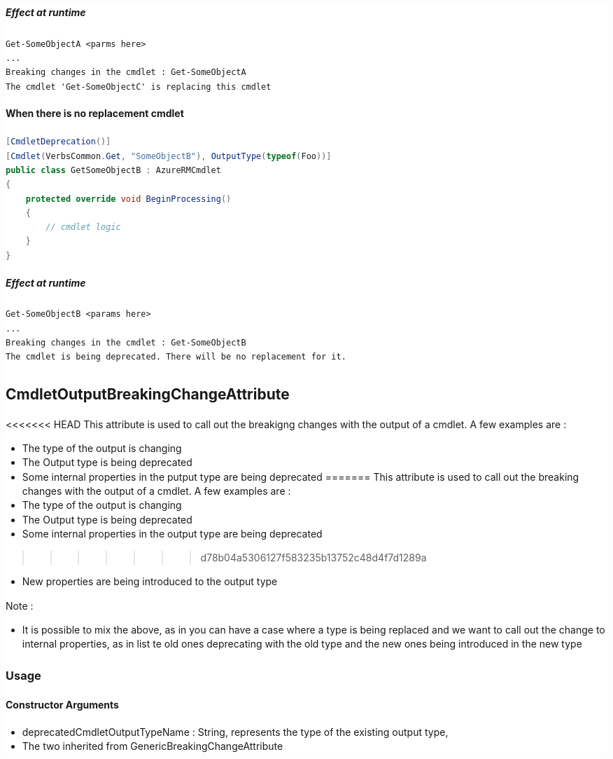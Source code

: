 ##### Effect at runtime
```
Get-SomeObjectA <parms here>
...
Breaking changes in the cmdlet : Get-SomeObjectA
The cmdlet 'Get-SomeObjectC' is replacing this cmdlet
```

#### When there is no replacement cmdlet
```cs
[CmdletDeprecation()]
[Cmdlet(VerbsCommon.Get, "SomeObjectB"), OutputType(typeof(Foo))]
public class GetSomeObjectB : AzureRMCmdlet
{
    protected override void BeginProcessing()
    {
        // cmdlet logic
    }
}
```

##### Effect at runtime

```
Get-SomeObjectB <params here>
...
Breaking changes in the cmdlet : Get-SomeObjectB
The cmdlet is being deprecated. There will be no replacement for it.
```

## CmdletOutputBreakingChangeAttribute
<<<<<<< HEAD
This attribute is used to call out the breakigng changes with the output of a cmdlet. A few examples are :
 - The type of the output is changing
 - The Output type is being deprecated
 - Some internal properties in the putput type are being deprecated
=======
This attribute is used to call out the breaking changes with the output of a cmdlet. A few examples are :
 - The type of the output is changing
 - The Output type is being deprecated
 - Some internal properties in the output type are being deprecated
>>>>>>> d78b04a5306127f583235b13752c48d4f7d1289a
 - New properties are being introduced to the output type

Note :
 - It is possible to mix the above, as in you can have a case where a type is being replaced and we want to call out the change to internal properties, as in list te old ones deprecating with the old type and the new ones being introduced in the new type

### Usage
#### Constructor Arguments
- deprecatedCmdletOutputTypeName : String, represents the type of the existing output type,
- The two inherited from GenericBreakingChangeAttribute
